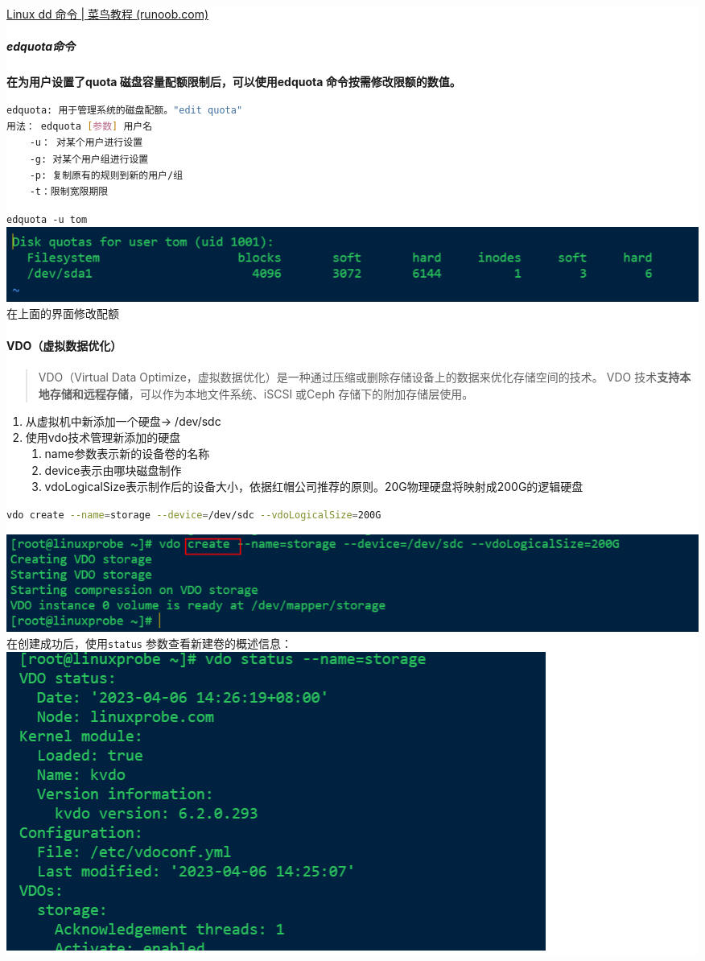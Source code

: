 [Linux dd 命令 | 菜鸟教程 (runoob.com)](https://www.runoob.com/linux/linux-comm-dd.html)
##### edquota命令
**在为用户设置了quota 磁盘容量配额限制后，可以使用edquota 命令按需修改限额的数值。**

```bash
edquota: 用于管理系统的磁盘配额。"edit quota"
用法： edquota [参数] 用户名
	-u： 对某个用户进行设置
	-g: 对某个用户组进行设置
	-p: 复制原有的规则到新的用户/组
	-t：限制宽限期限
```
`edquota -u tom`
![](picture/计算机类书籍阅读.assets/image-20230406134504144.png)
在上面的界面修改配额
#### VDO（虚拟数据优化）
>VDO（Virtual Data Optimize，虚拟数据优化）是一种通过压缩或删除存储设备上的数据来优化存储空间的技术。
>VDO 技术**支持本地存储和远程存储**，可以作为本地文件系统、iSCSI 或Ceph 存储下的附加存储层使用。

1. 从虚拟机中新添加一个硬盘-> /dev/sdc
2. 使用vdo技术管理新添加的硬盘
	1. name参数表示新的设备卷的名称
	2. device表示由哪块磁盘制作
	3. vdoLogicalSize表示制作后的设备大小，依据红帽公司推荐的原则。20G物理硬盘将映射成200G的逻辑硬盘
```bash
vdo create --name=storage --device=/dev/sdc --vdoLogicalSize=200G
```

![](picture/计算机类书籍阅读.assets/image-20230406142526196.png)
在创建成功后，使用`status` 参数查看新建卷的概述信息：
![](picture/计算机类书籍阅读.assets/image-20230406142640708.png)
